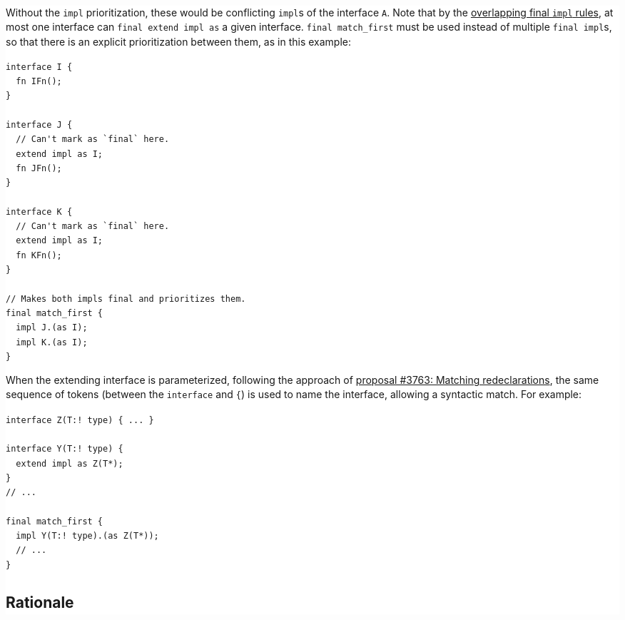 Without the `impl` prioritization, these would be conflicting `impl`s of the
interface `A`. Note that by the
[overlapping final `impl` rules](#overlapping-final-impls), at most one
interface can `final extend impl as` a given interface. `final match_first` must
be used instead of multiple `final impl`s, so that there is an explicit
prioritization between them, as in this example:

```carbon
interface I {
  fn IFn();
}

interface J {
  // Can't mark as `final` here.
  extend impl as I;
  fn JFn();
}

interface K {
  // Can't mark as `final` here.
  extend impl as I;
  fn KFn();
}

// Makes both impls final and prioritizes them.
final match_first {
  impl J.(as I);
  impl K.(as I);
}
```

When the extending interface is parameterized, following the approach of
[proposal #3763: Matching redeclarations](https://github.com/carbon-language/carbon-lang/pull/3763),
the same sequence of tokens (between the `interface` and `{`) is used to name
the interface, allowing a syntactic match. For example:

```
interface Z(T:! type) { ... }

interface Y(T:! type) {
  extend impl as Z(T*);
}
// ...

final match_first {
  impl Y(T:! type).(as Z(T*));
  // ...
}
```

## Rationale
